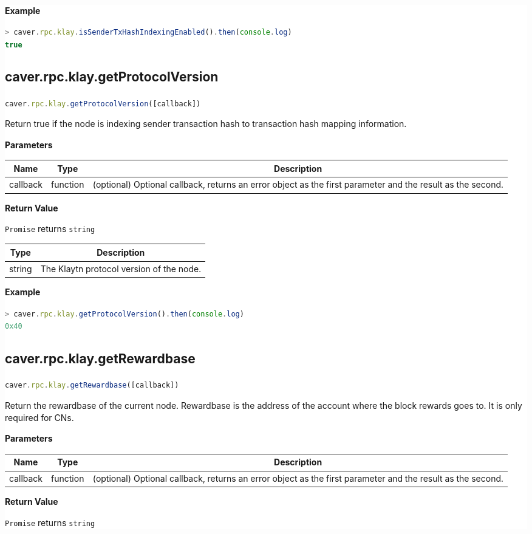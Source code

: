 **Example**

```javascript
> caver.rpc.klay.isSenderTxHashIndexingEnabled().then(console.log)
true
```

## caver.rpc.klay.getProtocolVersion <a id="caver-rpc-klay-getprotocolversion"></a>

```javascript
caver.rpc.klay.getProtocolVersion([callback])
```

Return true if the node is indexing sender transaction hash to transaction hash mapping information.

**Parameters**

| Name | Type | Description |
| --- | --- | --- |
| callback | function | (optional) Optional callback, returns an error object as the first parameter and the result as the second. |

**Return Value**

`Promise` returns `string`

| Type | Description |
| --- | --- |
| string | The Klaytn protocol version of the node. |

**Example**

```javascript
> caver.rpc.klay.getProtocolVersion().then(console.log)
0x40
```

## caver.rpc.klay.getRewardbase <a id="caver-rpc-klay-getrewardbase"></a>

```javascript
caver.rpc.klay.getRewardbase([callback])
```

Return the rewardbase of the current node. Rewardbase is the address of the account where the block rewards goes to. It is only required for CNs.

**Parameters**

| Name | Type | Description |
| --- | --- | --- |
| callback | function | (optional) Optional callback, returns an error object as the first parameter and the result as the second. |

**Return Value**

`Promise` returns `string`
